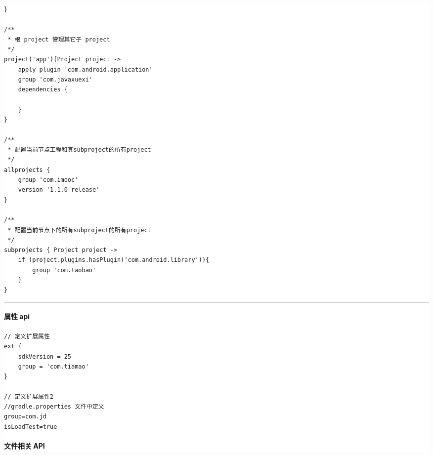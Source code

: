 ```
}

/**
 * 根 project 管理其它子 project
 */
project('app'){Project project ->
    apply plugin 'com.android.application'
    group 'com.javaxuexi'
    dependencies {

    }
}

/**
 * 配置当前节点工程和其subproject的所有project
 */
allprojects {
    group 'com.imooc'
    version '1.1.0-release'
}

/**
 * 配置当前节点下的所有subproject的所有project
 */
subprojects { Project project ->
    if (project.plugins.hasPlugin('com.android.library')){
        group 'com.taobao'
    }
}
```

---

#### 属性 api

```
// 定义扩展属性
ext {
    sdkVersion = 25
    group = 'com.tiamao'
}

// 定义扩展属性2
//gradle.properties 文件中定义
group=com.jd
isLoadTest=true
```

#### 文件相关 API
